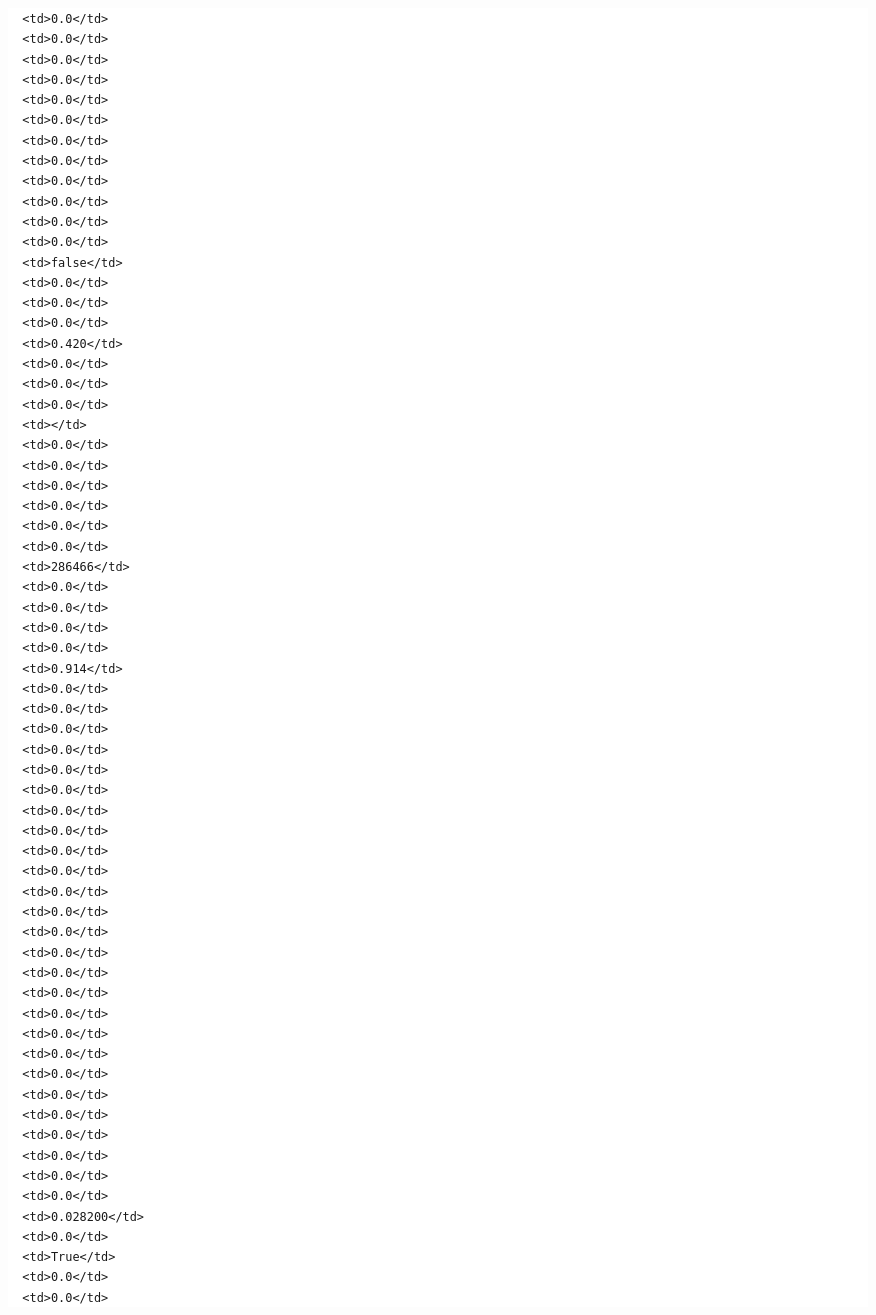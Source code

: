       <td>0.0</td>
      <td>0.0</td>
      <td>0.0</td>
      <td>0.0</td>
      <td>0.0</td>
      <td>0.0</td>
      <td>0.0</td>
      <td>0.0</td>
      <td>0.0</td>
      <td>0.0</td>
      <td>0.0</td>
      <td>0.0</td>
      <td>false</td>
      <td>0.0</td>
      <td>0.0</td>
      <td>0.0</td>
      <td>0.420</td>
      <td>0.0</td>
      <td>0.0</td>
      <td>0.0</td>
      <td></td>
      <td>0.0</td>
      <td>0.0</td>
      <td>0.0</td>
      <td>0.0</td>
      <td>0.0</td>
      <td>0.0</td>
      <td>286466</td>
      <td>0.0</td>
      <td>0.0</td>
      <td>0.0</td>
      <td>0.0</td>
      <td>0.914</td>
      <td>0.0</td>
      <td>0.0</td>
      <td>0.0</td>
      <td>0.0</td>
      <td>0.0</td>
      <td>0.0</td>
      <td>0.0</td>
      <td>0.0</td>
      <td>0.0</td>
      <td>0.0</td>
      <td>0.0</td>
      <td>0.0</td>
      <td>0.0</td>
      <td>0.0</td>
      <td>0.0</td>
      <td>0.0</td>
      <td>0.0</td>
      <td>0.0</td>
      <td>0.0</td>
      <td>0.0</td>
      <td>0.0</td>
      <td>0.0</td>
      <td>0.0</td>
      <td>0.0</td>
      <td>0.0</td>
      <td>0.0</td>
      <td>0.028200</td>
      <td>0.0</td>
      <td>True</td>
      <td>0.0</td>
      <td>0.0</td>